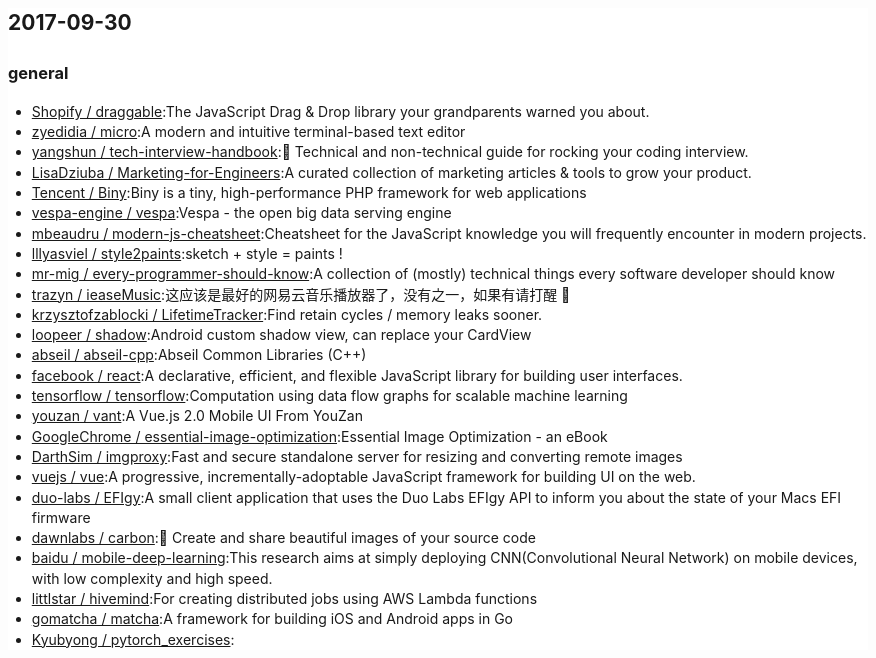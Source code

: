 ## 2017-09-30

### general
* [Shopify / draggable](https://github.com/Shopify/draggable):The JavaScript Drag & Drop library your grandparents warned you about.
* [zyedidia / micro](https://github.com/zyedidia/micro):A modern and intuitive terminal-based text editor
* [yangshun / tech-interview-handbook](https://github.com/yangshun/tech-interview-handbook):💯 Technical and non-technical guide for rocking your coding interview.
* [LisaDziuba / Marketing-for-Engineers](https://github.com/LisaDziuba/Marketing-for-Engineers):A curated collection of marketing articles & tools to grow your product.
* [Tencent / Biny](https://github.com/Tencent/Biny):Biny is a tiny, high-performance PHP framework for web applications
* [vespa-engine / vespa](https://github.com/vespa-engine/vespa):Vespa - the open big data serving engine
* [mbeaudru / modern-js-cheatsheet](https://github.com/mbeaudru/modern-js-cheatsheet):Cheatsheet for the JavaScript knowledge you will frequently encounter in modern projects.
* [lllyasviel / style2paints](https://github.com/lllyasviel/style2paints):sketch + style = paints !
* [mr-mig / every-programmer-should-know](https://github.com/mr-mig/every-programmer-should-know):A collection of (mostly) technical things every software developer should know
* [trazyn / ieaseMusic](https://github.com/trazyn/ieaseMusic):这应该是最好的网易云音乐播放器了，没有之一，如果有请打醒 🤘
* [krzysztofzablocki / LifetimeTracker](https://github.com/krzysztofzablocki/LifetimeTracker):Find retain cycles / memory leaks sooner.
* [loopeer / shadow](https://github.com/loopeer/shadow):Android custom shadow view, can replace your CardView
* [abseil / abseil-cpp](https://github.com/abseil/abseil-cpp):Abseil Common Libraries (C++)
* [facebook / react](https://github.com/facebook/react):A declarative, efficient, and flexible JavaScript library for building user interfaces.
* [tensorflow / tensorflow](https://github.com/tensorflow/tensorflow):Computation using data flow graphs for scalable machine learning
* [youzan / vant](https://github.com/youzan/vant):A Vue.js 2.0 Mobile UI From YouZan
* [GoogleChrome / essential-image-optimization](https://github.com/GoogleChrome/essential-image-optimization):Essential Image Optimization - an eBook
* [DarthSim / imgproxy](https://github.com/DarthSim/imgproxy):Fast and secure standalone server for resizing and converting remote images
* [vuejs / vue](https://github.com/vuejs/vue):A progressive, incrementally-adoptable JavaScript framework for building UI on the web.
* [duo-labs / EFIgy](https://github.com/duo-labs/EFIgy):A small client application that uses the Duo Labs EFIgy API to inform you about the state of your Macs EFI firmware
* [dawnlabs / carbon](https://github.com/dawnlabs/carbon):🎨 Create and share beautiful images of your source code
* [baidu / mobile-deep-learning](https://github.com/baidu/mobile-deep-learning):This research aims at simply deploying CNN(Convolutional Neural Network) on mobile devices, with low complexity and high speed.
* [littlstar / hivemind](https://github.com/littlstar/hivemind):For creating distributed jobs using AWS Lambda functions
* [gomatcha / matcha](https://github.com/gomatcha/matcha):A framework for building iOS and Android apps in Go
* [Kyubyong / pytorch_exercises](https://github.com/Kyubyong/pytorch_exercises):
